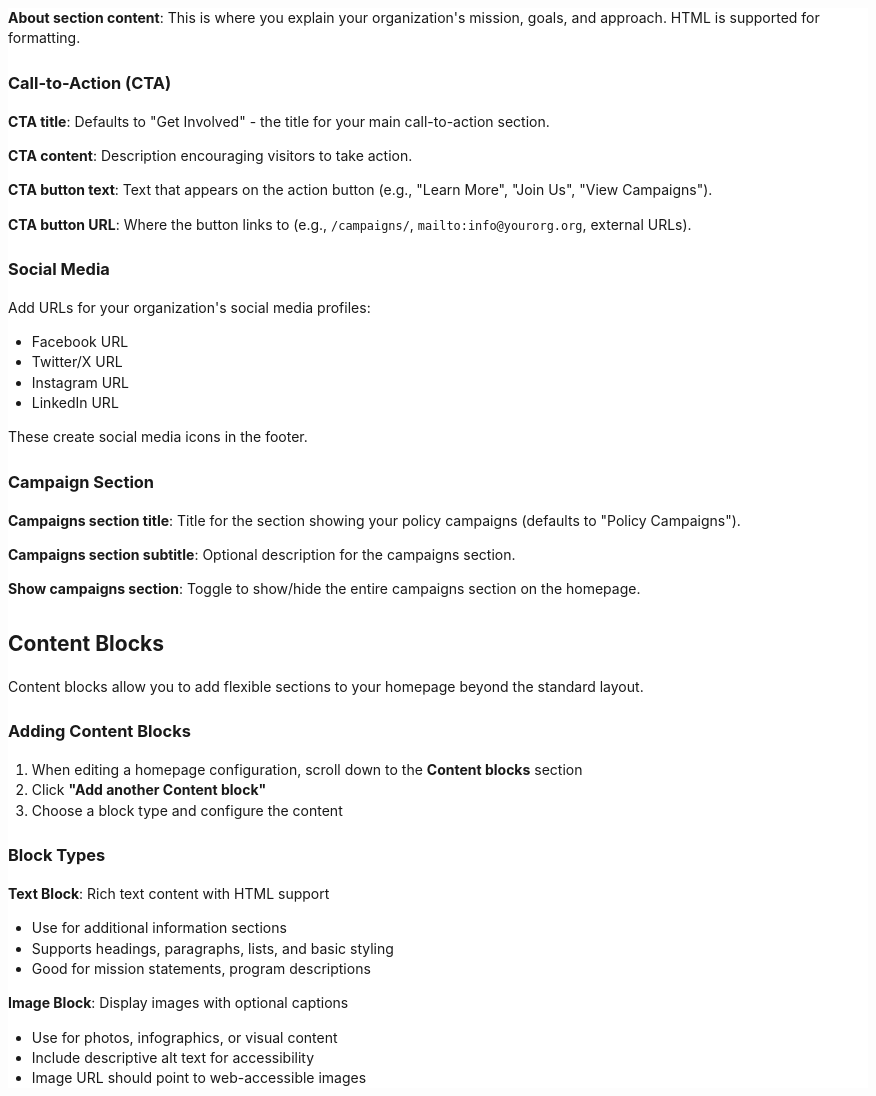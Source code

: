 **About section content**: This is where you explain your organization's mission, goals, and approach. HTML is supported for formatting.

### Call-to-Action (CTA)

**CTA title**: Defaults to "Get Involved" - the title for your main call-to-action section.

**CTA content**: Description encouraging visitors to take action.

**CTA button text**: Text that appears on the action button (e.g., "Learn More", "Join Us", "View Campaigns").

**CTA button URL**: Where the button links to (e.g., `/campaigns/`, `mailto:info@yourorg.org`, external URLs).

### Social Media

Add URLs for your organization's social media profiles:

- Facebook URL
- Twitter/X URL
- Instagram URL
- LinkedIn URL

These create social media icons in the footer.

### Campaign Section

**Campaigns section title**: Title for the section showing your policy campaigns (defaults to "Policy Campaigns").

**Campaigns section subtitle**: Optional description for the campaigns section.

**Show campaigns section**: Toggle to show/hide the entire campaigns section on the homepage.

## Content Blocks

Content blocks allow you to add flexible sections to your homepage beyond the standard layout.

### Adding Content Blocks

1. When editing a homepage configuration, scroll down to the **Content blocks** section
2. Click **"Add another Content block"**
3. Choose a block type and configure the content

### Block Types

**Text Block**: Rich text content with HTML support

- Use for additional information sections
- Supports headings, paragraphs, lists, and basic styling
- Good for mission statements, program descriptions

**Image Block**: Display images with optional captions

- Use for photos, infographics, or visual content
- Include descriptive alt text for accessibility
- Image URL should point to web-accessible images
